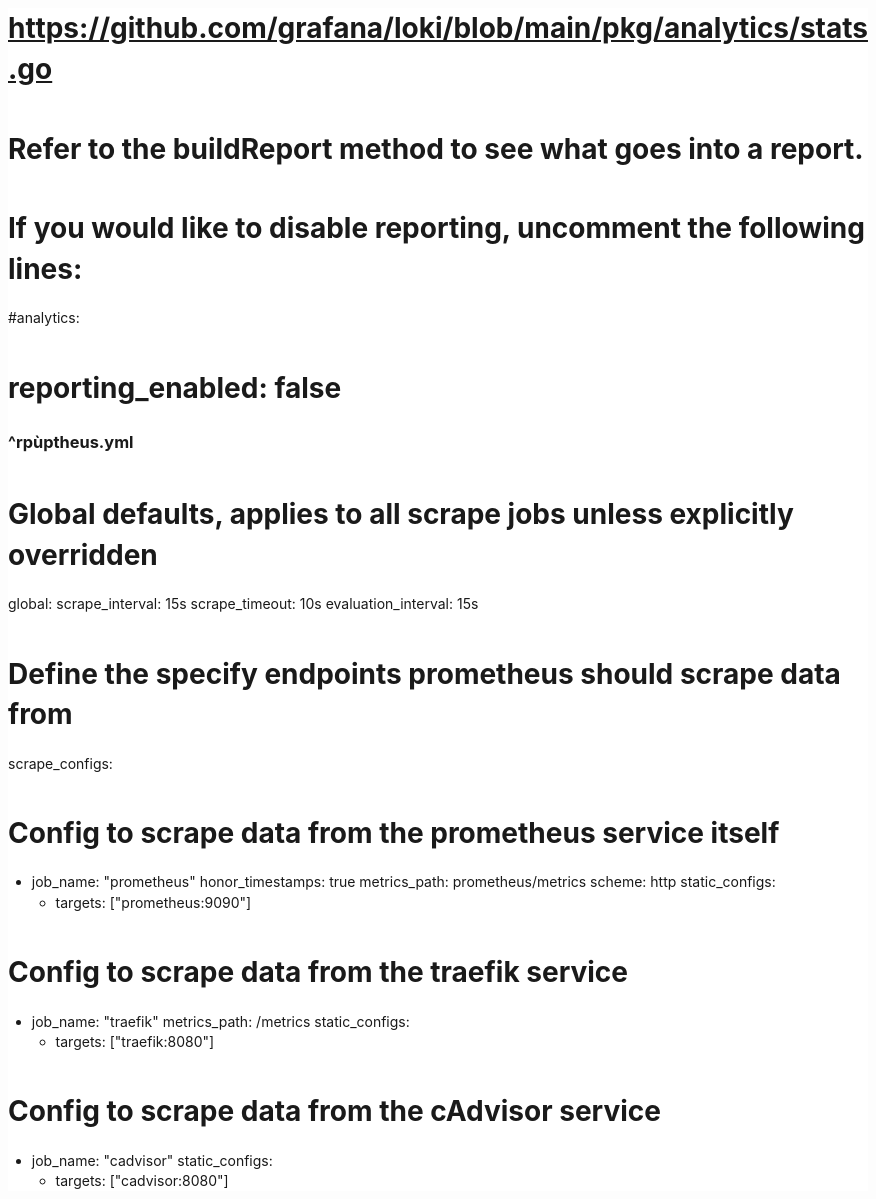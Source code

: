 # https://github.com/grafana/loki/blob/main/pkg/analytics/stats.go
# Refer to the buildReport method to see what goes into a report.
#
# If you would like to disable reporting, uncomment the following lines:
#analytics:
#  reporting_enabled: false

### ^rpùptheus.yml
# Global defaults, applies to all scrape jobs unless explicitly overridden
global:
  scrape_interval: 15s
  scrape_timeout: 10s
  evaluation_interval: 15s

# Define the specify endpoints prometheus should scrape data from
scrape_configs:
  # Config to scrape data from the prometheus service itself
  - job_name: "prometheus"
    honor_timestamps: true
    metrics_path: prometheus/metrics
    scheme: http
    static_configs:
      - targets: ["prometheus:9090"]

  # Config to scrape data from the traefik service
  - job_name: "traefik"
    metrics_path: /metrics
    static_configs:
      - targets: ["traefik:8080"]

  # Config to scrape data from the cAdvisor service
  - job_name: "cadvisor"
    static_configs:
      - targets: ["cadvisor:8080"]
